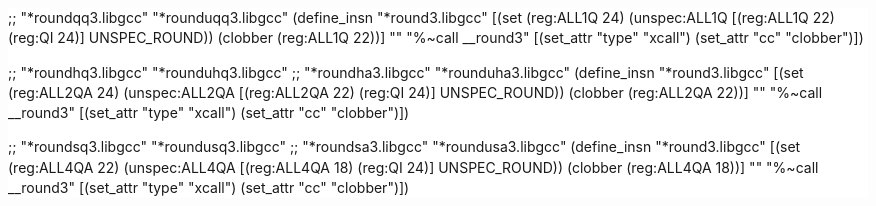 
;; "*roundqq3.libgcc"  "*rounduqq3.libgcc"
(define_insn "*round<mode>3.libgcc"
  [(set (reg:ALL1Q 24)
        (unspec:ALL1Q [(reg:ALL1Q 22)
                       (reg:QI 24)] UNSPEC_ROUND))
   (clobber (reg:ALL1Q 22))]
  ""
  "%~call __round<mode>3"
  [(set_attr "type" "xcall")
   (set_attr "cc" "clobber")])

;; "*roundhq3.libgcc"  "*rounduhq3.libgcc"
;; "*roundha3.libgcc"  "*rounduha3.libgcc"
(define_insn "*round<mode>3.libgcc"
  [(set (reg:ALL2QA 24)
        (unspec:ALL2QA [(reg:ALL2QA 22)
                        (reg:QI 24)] UNSPEC_ROUND))
   (clobber (reg:ALL2QA 22))]
  ""
  "%~call __round<mode>3"
  [(set_attr "type" "xcall")
   (set_attr "cc" "clobber")])

;; "*roundsq3.libgcc"  "*roundusq3.libgcc"
;; "*roundsa3.libgcc"  "*roundusa3.libgcc"
(define_insn "*round<mode>3.libgcc"
  [(set (reg:ALL4QA 22)
        (unspec:ALL4QA [(reg:ALL4QA 18)
                        (reg:QI 24)] UNSPEC_ROUND))
   (clobber (reg:ALL4QA 18))]
  ""
  "%~call __round<mode>3"
  [(set_attr "type" "xcall")
   (set_attr "cc" "clobber")])
